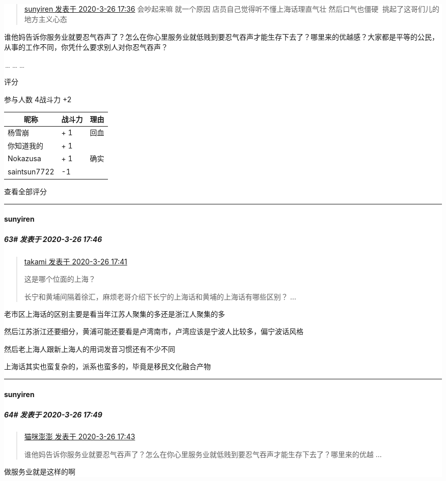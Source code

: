 
<blockquote><a href="httphttps://bbs.saraba1st.com/2b/forum.php?mod=redirect&amp;goto=findpost&amp;pid=46881854&amp;ptid=1920975" target="_blank">sunyiren 发表于 2020-3-26 17:36</a>
 会吵起来嘛 就一个原因 店员自己觉得听不懂上海话理直气壮 然后口气也僵硬  挑起了这哥们儿的地方主义心态 </blockquote>
谁他妈告诉你服务业就要忍气吞声了？怎么在你心里服务业就低贱到要忍气吞声才能生存下去了？哪里来的优越感？大家都是平等的公民，从事的工作不同，你凭什么要求别人对你忍气吞声？


﹍﹍﹍

评分


 参与人数 4战斗力 +2

|昵称|战斗力|理由|
|----|---|---|
| 杨雪崩| + 1|回血|
| 你知道我的| + 1||
| Nokazusa| + 1|确实|
| saintsun7722|-1||


查看全部评分


-----

####  sunyiren  
##### 63#       发表于 2020-3-26 17:46


<blockquote><a href="httphttps://bbs.saraba1st.com/2b/forum.php?mod=redirect&amp;goto=findpost&amp;pid=46881908&amp;ptid=1920975" target="_blank">takami 发表于 2020-3-26 17:41</a>

这是哪个位面的上海？


长宁和黄埔间隔着徐汇，麻烦老哥介绍下长宁的上海话和黄埔的上海话有哪些区别？ ...</blockquote>
老市区上海话的区别主要是看当年江苏人聚集的多还是浙江人聚集的多


然后江苏浙江还要细分，黄浦可能还要看是卢湾南市，卢湾应该是宁波人比较多，偏宁波话风格


然后老上海人跟新上海人的用词发音习惯还有不少不同


上海话其实也蛮复杂的，派系也蛮多的，毕竟是移民文化融合产物


-----

####  sunyiren  
##### 64#       发表于 2020-3-26 17:49


<blockquote><a href="httphttps://bbs.saraba1st.com/2b/forum.php?mod=redirect&amp;goto=findpost&amp;pid=46881941&amp;ptid=1920975" target="_blank">猫咪澎澎 发表于 2020-3-26 17:43</a>

谁他妈告诉你服务业就要忍气吞声了？怎么在你心里服务业就低贱到要忍气吞声才能生存下去了？哪里来的优越 ...</blockquote>
做服务业就是这样的啊
